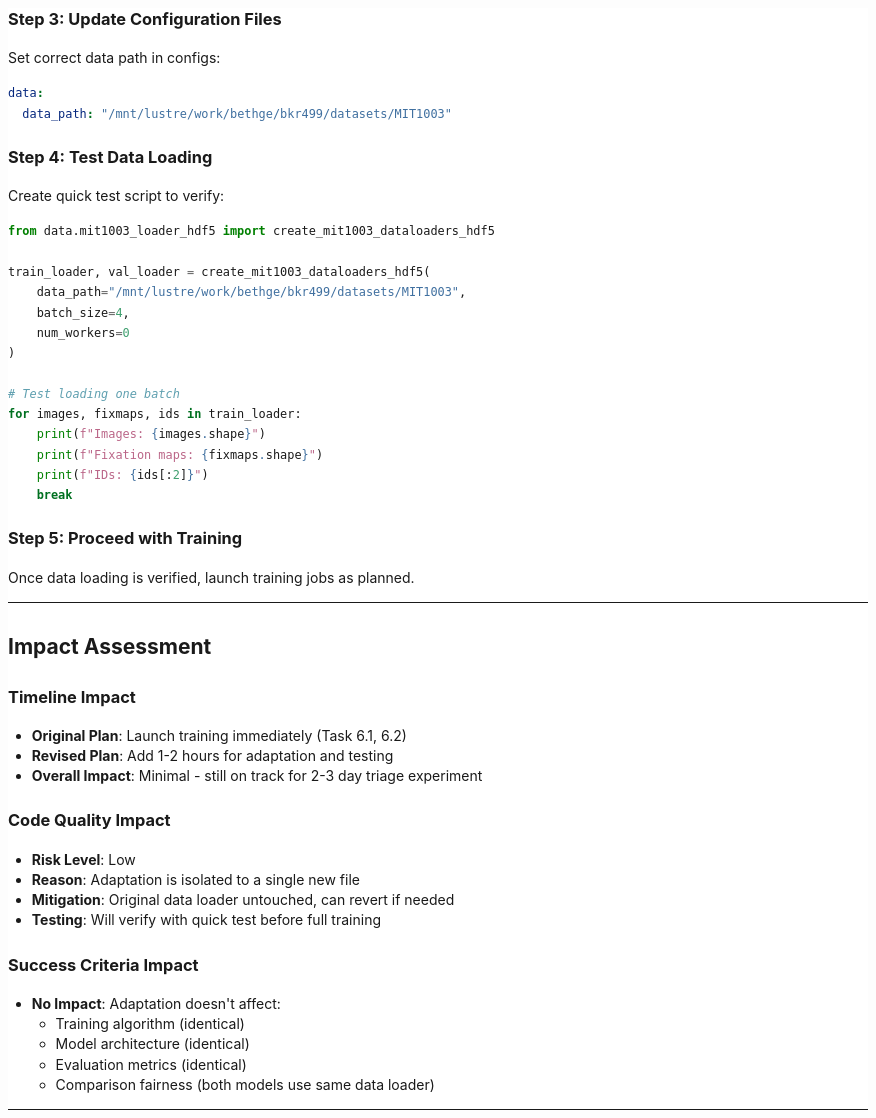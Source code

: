 ### Step 3: Update Configuration Files
Set correct data path in configs:
```yaml
data:
  data_path: "/mnt/lustre/work/bethge/bkr499/datasets/MIT1003"
```

### Step 4: Test Data Loading
Create quick test script to verify:
```python
from data.mit1003_loader_hdf5 import create_mit1003_dataloaders_hdf5

train_loader, val_loader = create_mit1003_dataloaders_hdf5(
    data_path="/mnt/lustre/work/bethge/bkr499/datasets/MIT1003",
    batch_size=4,
    num_workers=0
)

# Test loading one batch
for images, fixmaps, ids in train_loader:
    print(f"Images: {images.shape}")
    print(f"Fixation maps: {fixmaps.shape}")
    print(f"IDs: {ids[:2]}")
    break
```

### Step 5: Proceed with Training
Once data loading is verified, launch training jobs as planned.

---

## Impact Assessment

### Timeline Impact
- **Original Plan**: Launch training immediately (Task 6.1, 6.2)
- **Revised Plan**: Add 1-2 hours for adaptation and testing
- **Overall Impact**: Minimal - still on track for 2-3 day triage experiment

### Code Quality Impact
- **Risk Level**: Low
- **Reason**: Adaptation is isolated to a single new file
- **Mitigation**: Original data loader untouched, can revert if needed
- **Testing**: Will verify with quick test before full training

### Success Criteria Impact
- **No Impact**: Adaptation doesn't affect:
  - Training algorithm (identical)
  - Model architecture (identical)
  - Evaluation metrics (identical)
  - Comparison fairness (both models use same data loader)

---